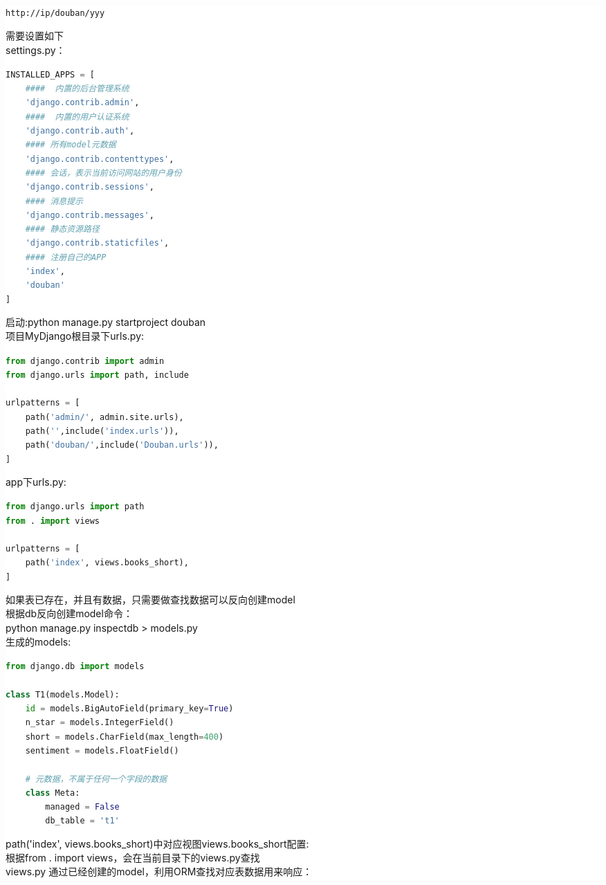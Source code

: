 ```
http://ip/douban/yyy
```
需要设置如下<br>
settings.py：
```python
INSTALLED_APPS = [
    ####  内置的后台管理系统
    'django.contrib.admin',
    ####  内置的用户认证系统
    'django.contrib.auth',
    #### 所有model元数据
    'django.contrib.contenttypes',
    #### 会话，表示当前访问网站的用户身份
    'django.contrib.sessions',
    #### 消息提示
    'django.contrib.messages',
    #### 静态资源路径
    'django.contrib.staticfiles',
    #### 注册自己的APP
    'index',
    'douban'
]
```
启动:python manage.py startproject douban<br>
项目MyDjango根目录下urls.py:<br>
```python
from django.contrib import admin
from django.urls import path, include

urlpatterns = [
    path('admin/', admin.site.urls),
    path('',include('index.urls')),
    path('douban/',include('Douban.urls')),
]
```
app下urls.py:<br>
```python
from django.urls import path
from . import views

urlpatterns = [
    path('index', views.books_short),
]
```
如果表已存在，并且有数据，只需要做查找数据可以反向创建model<br>
根据db反向创建model命令：<br>
python manage.py inspectdb > models.py<br>
生成的models:
```python
from django.db import models

class T1(models.Model):
    id = models.BigAutoField(primary_key=True)
    n_star = models.IntegerField()
    short = models.CharField(max_length=400)
    sentiment = models.FloatField()

    # 元数据，不属于任何一个字段的数据
    class Meta:
        managed = False
        db_table = 't1'
```
path('index', views.books_short)中对应视图views.books_short配置:<br>
根据from . import views，会在当前目录下的views.py查找<br>
views.py 通过已经创建的model，利用ORM查找对应表数据用来响应：<br>
